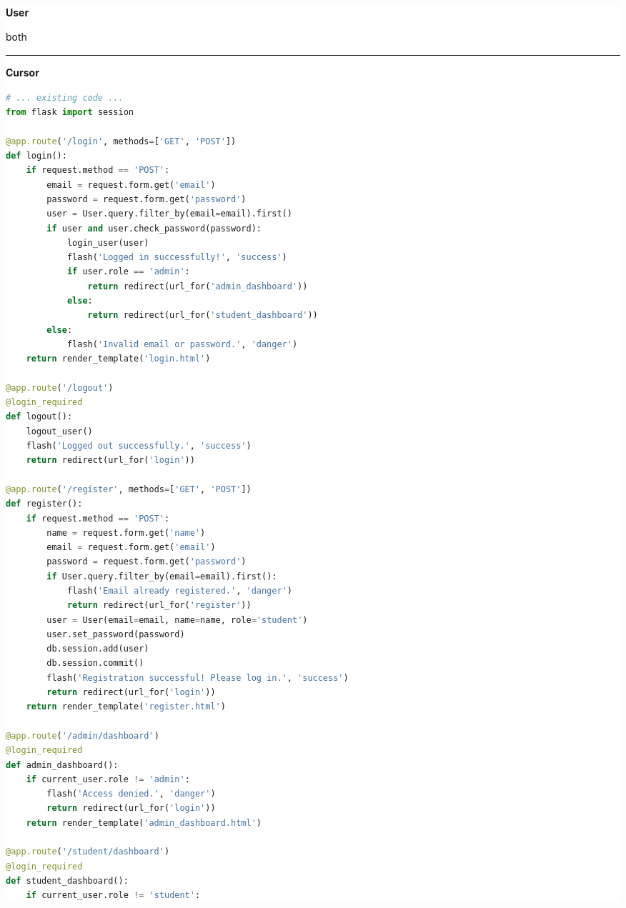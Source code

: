 
**User**

both

---

**Cursor**

```python
# ... existing code ...
from flask import session

@app.route('/login', methods=['GET', 'POST'])
def login():
    if request.method == 'POST':
        email = request.form.get('email')
        password = request.form.get('password')
        user = User.query.filter_by(email=email).first()
        if user and user.check_password(password):
            login_user(user)
            flash('Logged in successfully!', 'success')
            if user.role == 'admin':
                return redirect(url_for('admin_dashboard'))
            else:
                return redirect(url_for('student_dashboard'))
        else:
            flash('Invalid email or password.', 'danger')
    return render_template('login.html')

@app.route('/logout')
@login_required
def logout():
    logout_user()
    flash('Logged out successfully.', 'success')
    return redirect(url_for('login'))

@app.route('/register', methods=['GET', 'POST'])
def register():
    if request.method == 'POST':
        name = request.form.get('name')
        email = request.form.get('email')
        password = request.form.get('password')
        if User.query.filter_by(email=email).first():
            flash('Email already registered.', 'danger')
            return redirect(url_for('register'))
        user = User(email=email, name=name, role='student')
        user.set_password(password)
        db.session.add(user)
        db.session.commit()
        flash('Registration successful! Please log in.', 'success')
        return redirect(url_for('login'))
    return render_template('register.html')

@app.route('/admin/dashboard')
@login_required
def admin_dashboard():
    if current_user.role != 'admin':
        flash('Access denied.', 'danger')
        return redirect(url_for('login'))
    return render_template('admin_dashboard.html')

@app.route('/student/dashboard')
@login_required
def student_dashboard():
    if current_user.role != 'student':
```